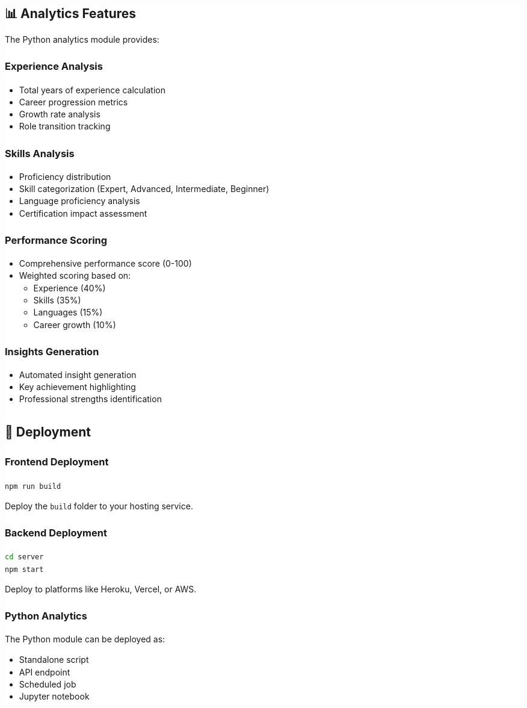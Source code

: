 ## 📊 Analytics Features

The Python analytics module provides:

### Experience Analysis
- Total years of experience calculation
- Career progression metrics
- Growth rate analysis
- Role transition tracking

### Skills Analysis
- Proficiency distribution
- Skill categorization (Expert, Advanced, Intermediate, Beginner)
- Language proficiency analysis
- Certification impact assessment

### Performance Scoring
- Comprehensive performance score (0-100)
- Weighted scoring based on:
  - Experience (40%)
  - Skills (35%)
  - Languages (15%)
  - Career growth (10%)

### Insights Generation
- Automated insight generation
- Key achievement highlighting
- Professional strengths identification

## 🚀 Deployment

### Frontend Deployment
```bash
npm run build
```
Deploy the `build` folder to your hosting service.

### Backend Deployment
```bash
cd server
npm start
```
Deploy to platforms like Heroku, Vercel, or AWS.

### Python Analytics
The Python module can be deployed as:
- Standalone script
- API endpoint
- Scheduled job
- Jupyter notebook
